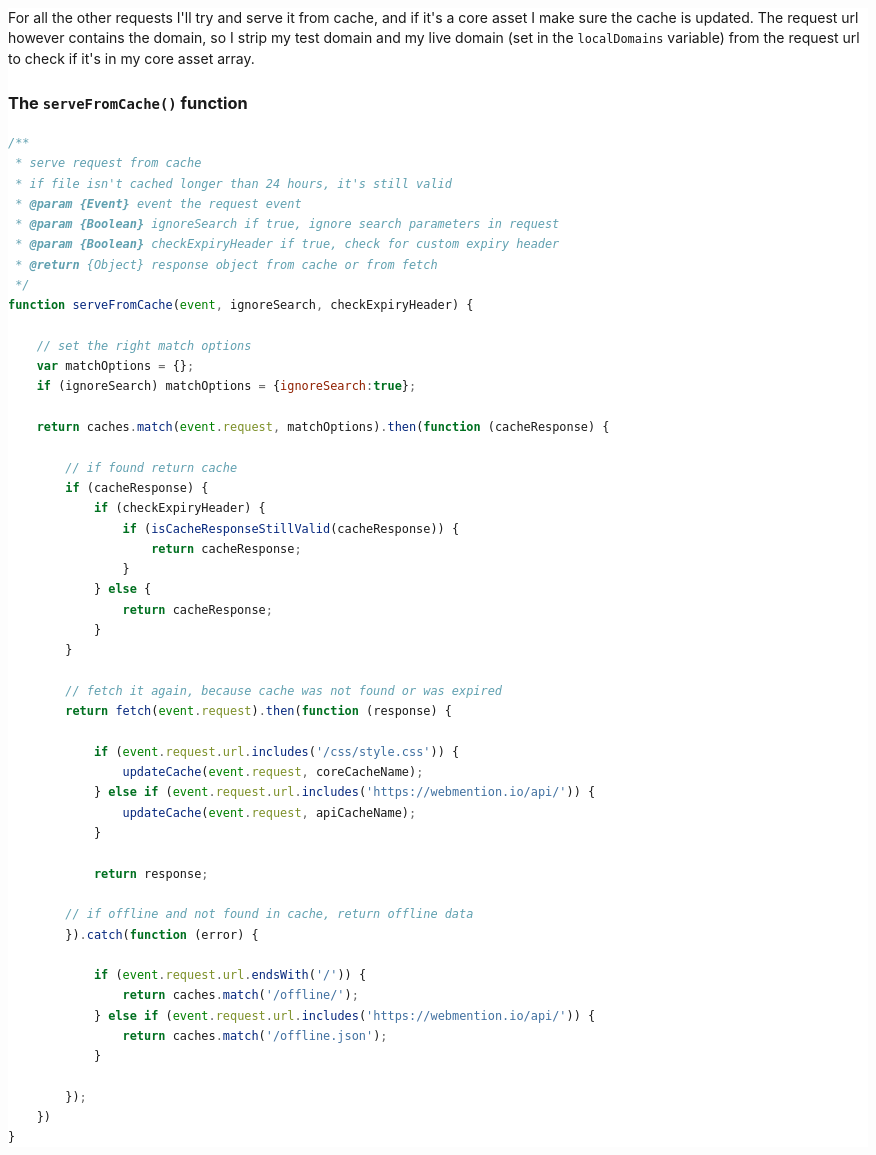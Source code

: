 For all the other requests I'll try and serve it from cache, and if it's a core asset I make sure the cache is updated. The request url however contains the domain, so I strip my test domain and my live domain (set in the `localDomains` variable) from the request url to check if it's in my core asset array.

### The `serveFromCache()` function 

``` javascript
/**
 * serve request from cache
 * if file isn't cached longer than 24 hours, it's still valid
 * @param {Event} event the request event
 * @param {Boolean} ignoreSearch if true, ignore search parameters in request
 * @param {Boolean} checkExpiryHeader if true, check for custom expiry header
 * @return {Object} response object from cache or from fetch
 */
function serveFromCache(event, ignoreSearch, checkExpiryHeader) {

    // set the right match options
    var matchOptions = {};
    if (ignoreSearch) matchOptions = {ignoreSearch:true};

    return caches.match(event.request, matchOptions).then(function (cacheResponse) { 

        // if found return cache
        if (cacheResponse) {
            if (checkExpiryHeader) {
                if (isCacheResponseStillValid(cacheResponse)) {
                    return cacheResponse;
                }
            } else {
                return cacheResponse;
            }
        }
        
        // fetch it again, because cache was not found or was expired
        return fetch(event.request).then(function (response) {

            if (event.request.url.includes('/css/style.css')) {
                updateCache(event.request, coreCacheName);
            } else if (event.request.url.includes('https://webmention.io/api/')) {
                updateCache(event.request, apiCacheName);
            }

            return response;

        // if offline and not found in cache, return offline data
        }).catch(function (error) {

            if (event.request.url.endsWith('/')) {
                return caches.match('/offline/');
            } else if (event.request.url.includes('https://webmention.io/api/')) {
                return caches.match('/offline.json');
            }

        });
    })
}
```
